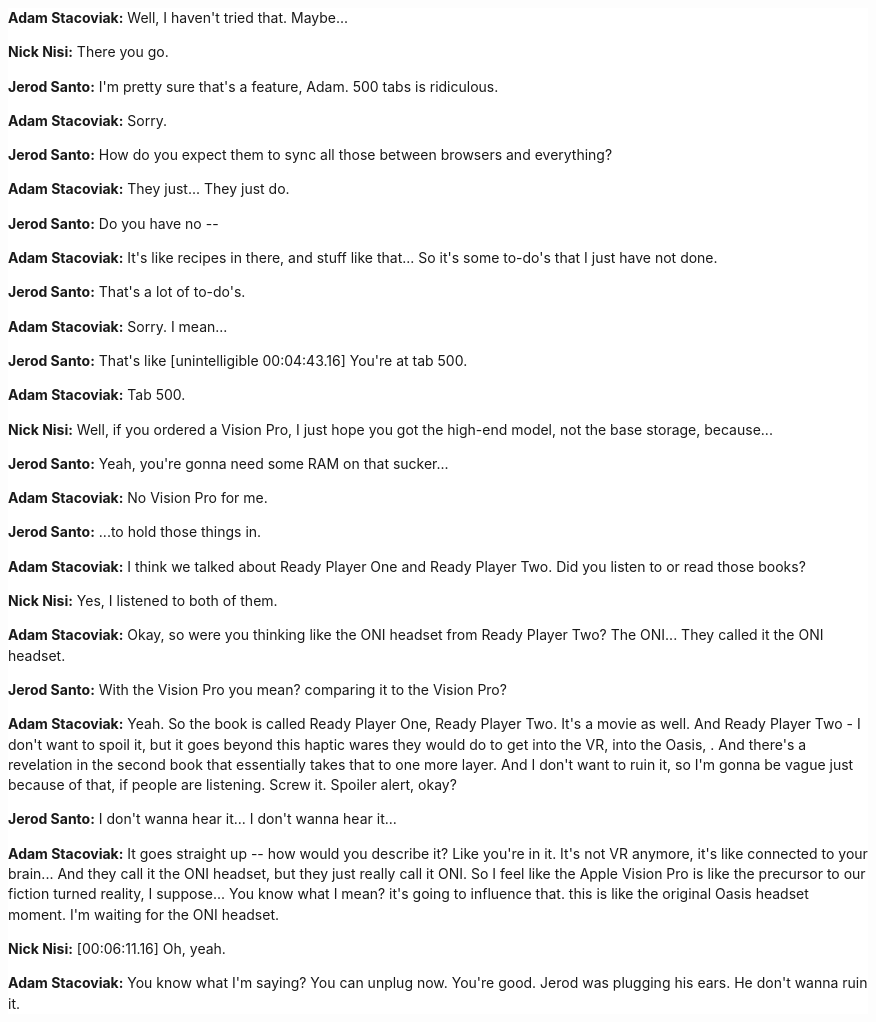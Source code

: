 **Adam Stacoviak:** Well, I haven't tried that. Maybe...

**Nick Nisi:** There you go.

**Jerod Santo:** I'm pretty sure that's a feature, Adam. 500 tabs is ridiculous.

**Adam Stacoviak:** Sorry.

**Jerod Santo:** How do you expect them to sync all those between browsers and everything?

**Adam Stacoviak:** They just... They just do.

**Jerod Santo:** Do you have no --

**Adam Stacoviak:** It's like recipes in there, and stuff like that... So it's some to-do's that I just have not done.

**Jerod Santo:** That's a lot of to-do's.

**Adam Stacoviak:** Sorry. I mean...

**Jerod Santo:** That's like \[unintelligible 00:04:43.16\] You're at tab 500.

**Adam Stacoviak:** Tab 500.

**Nick Nisi:** Well, if you ordered a Vision Pro, I just hope you got the high-end model, not the base storage, because...

**Jerod Santo:** Yeah, you're gonna need some RAM on that sucker...

**Adam Stacoviak:** No Vision Pro for me.

**Jerod Santo:** ...to hold those things in.

**Adam Stacoviak:** I think we talked about Ready Player One and Ready Player Two. Did you listen to or read those books?

**Nick Nisi:** Yes, I listened to both of them.

**Adam Stacoviak:** Okay, so were you thinking like the ONI headset from Ready Player Two? The ONI... They called it the ONI headset.

**Jerod Santo:** With the Vision Pro you mean? comparing it to the Vision Pro?

**Adam Stacoviak:** Yeah. So the book is called Ready Player One, Ready Player Two. It's a movie as well. And Ready Player Two - I don't want to spoil it, but it goes beyond this haptic wares they would do to get into the VR, into the Oasis, . And there's a revelation in the second book that essentially takes that to one more layer. And I don't want to ruin it, so I'm gonna be vague just because of that, if people are listening. Screw it. Spoiler alert, okay?

**Jerod Santo:** I don't wanna hear it... I don't wanna hear it...

**Adam Stacoviak:** It goes straight up -- how would you describe it? Like you're in it. It's not VR anymore, it's like connected to your brain... And they call it the ONI headset, but they just really call it ONI. So I feel like the Apple Vision Pro is like the precursor to our fiction turned reality, I suppose... You know what I mean? it's going to influence that. this is like the original Oasis headset moment. I'm waiting for the ONI headset.

**Nick Nisi:** \[00:06:11.16\] Oh, yeah.

**Adam Stacoviak:** You know what I'm saying? You can unplug now. You're good. Jerod was plugging his ears. He don't wanna ruin it.
